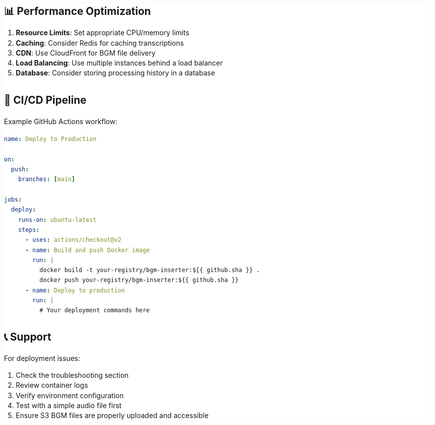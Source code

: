 ## 📊 Performance Optimization

1. **Resource Limits**: Set appropriate CPU/memory limits
2. **Caching**: Consider Redis for caching transcriptions
3. **CDN**: Use CloudFront for BGM file delivery
4. **Load Balancing**: Use multiple instances behind a load balancer
5. **Database**: Consider storing processing history in a database

## 🔄 CI/CD Pipeline

Example GitHub Actions workflow:

```yaml
name: Deploy to Production

on:
  push:
    branches: [main]

jobs:
  deploy:
    runs-on: ubuntu-latest
    steps:
      - uses: actions/checkout@v2
      - name: Build and push Docker image
        run: |
          docker build -t your-registry/bgm-inserter:${{ github.sha }} .
          docker push your-registry/bgm-inserter:${{ github.sha }}
      - name: Deploy to production
        run: |
          # Your deployment commands here
```

## 📞 Support

For deployment issues:

1. Check the troubleshooting section
2. Review container logs
3. Verify environment configuration
4. Test with a simple audio file first
5. Ensure S3 BGM files are properly uploaded and accessible
